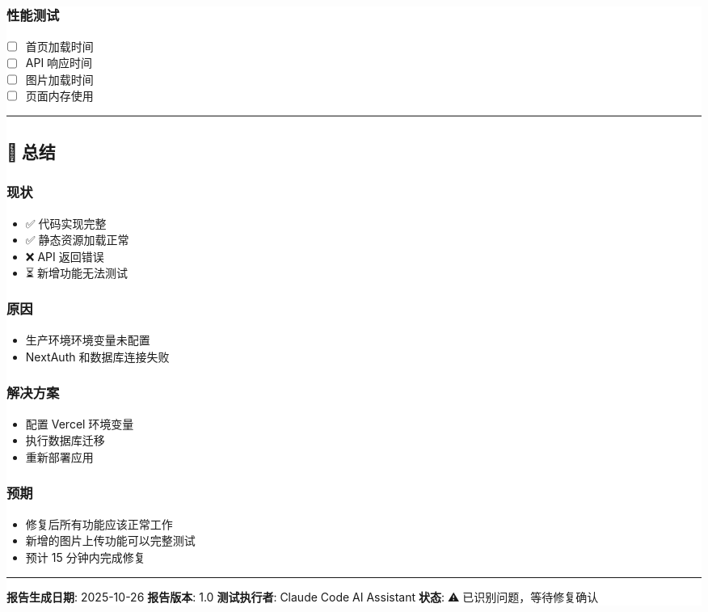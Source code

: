 ### 性能测试
- [ ] 首页加载时间
- [ ] API 响应时间
- [ ] 图片加载时间
- [ ] 页面内存使用

---

## 📝 总结

### 现状
- ✅ 代码实现完整
- ✅ 静态资源加载正常
- ❌ API 返回错误
- ⏳ 新增功能无法测试

### 原因
- 生产环境环境变量未配置
- NextAuth 和数据库连接失败

### 解决方案
- 配置 Vercel 环境变量
- 执行数据库迁移
- 重新部署应用

### 预期
- 修复后所有功能应该正常工作
- 新增的图片上传功能可以完整测试
- 预计 15 分钟内完成修复

---

**报告生成日期**: 2025-10-26
**报告版本**: 1.0
**测试执行者**: Claude Code AI Assistant
**状态**: ⚠️ 已识别问题，等待修复确认

